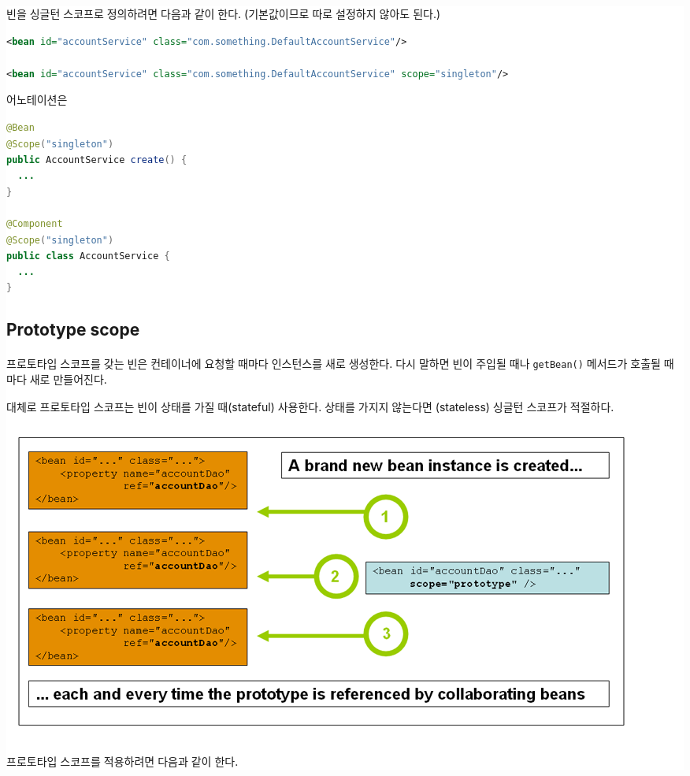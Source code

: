 빈을 싱글턴 스코프로 정의하려면 다음과 같이 한다. (기본값이므로 따로 설정하지 않아도 된다.)

```xml
<bean id="accountService" class="com.something.DefaultAccountService"/>

<bean id="accountService" class="com.something.DefaultAccountService" scope="singleton"/>
```

어노테이션은

```java
@Bean
@Scope("singleton")
public AccountService create() {
  ...
}

@Component
@Scope("singleton")
public class AccountService {
  ...
}
```

## Prototype scope

프로토타입 스코프를 갖는 빈은 컨테이너에 요청할 때마다 인스턴스를 새로 생성한다. 다시 말하면 빈이 주입될 때나 `getBean()` 메서드가 호출될 때마다 새로 만들어진다. 

대체로 프로토타입 스코프는 빈이 상태를 가질 때(stateful) 사용한다. 상태를 가지지 않는다면 (stateless) 싱글턴 스코프가 적절하다.

![prototype](/assets/prototype.png)

프로토타입 스코프를 적용하려면 다음과 같이 한다.
